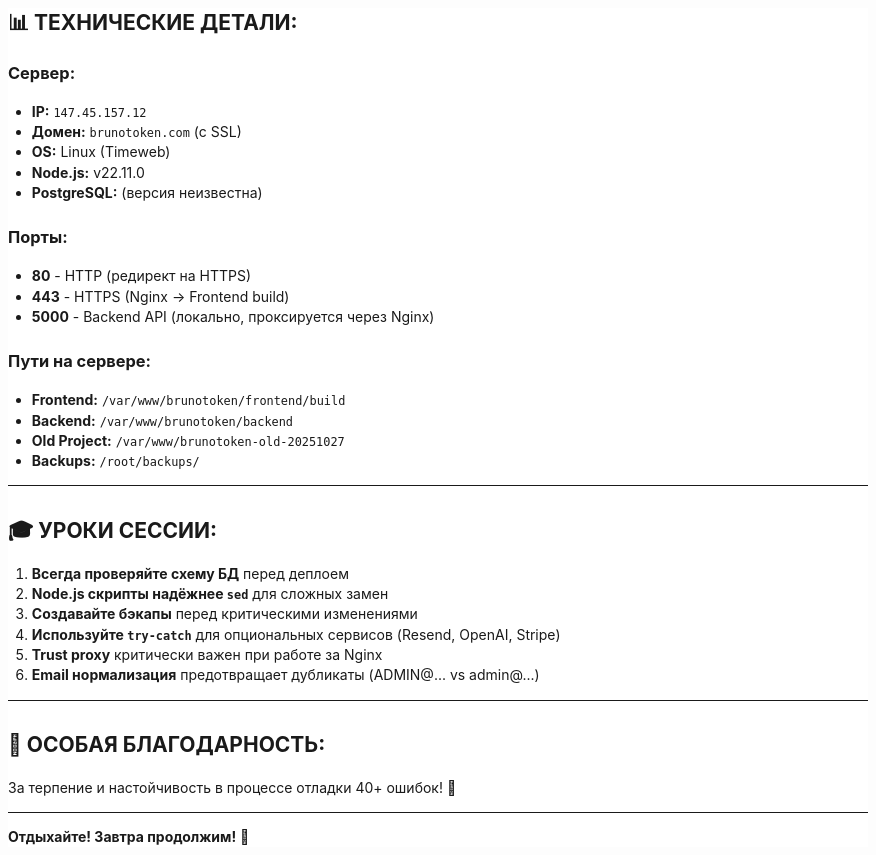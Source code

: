 
## 📊 ТЕХНИЧЕСКИЕ ДЕТАЛИ:

### Сервер:
- **IP:** `147.45.157.12`
- **Домен:** `brunotoken.com` (с SSL)
- **OS:** Linux (Timeweb)
- **Node.js:** v22.11.0
- **PostgreSQL:** (версия неизвестна)

### Порты:
- **80** - HTTP (редирект на HTTPS)
- **443** - HTTPS (Nginx → Frontend build)
- **5000** - Backend API (локально, проксируется через Nginx)

### Пути на сервере:
- **Frontend:** `/var/www/brunotoken/frontend/build`
- **Backend:** `/var/www/brunotoken/backend`
- **Old Project:** `/var/www/brunotoken-old-20251027`
- **Backups:** `/root/backups/`

---

## 🎓 УРОКИ СЕССИИ:

1. **Всегда проверяйте схему БД** перед деплоем
2. **Node.js скрипты надёжнее `sed`** для сложных замен
3. **Создавайте бэкапы** перед критическими изменениями
4. **Используйте `try-catch`** для опциональных сервисов (Resend, OpenAI, Stripe)
5. **Trust proxy** критически важен при работе за Nginx
6. **Email нормализация** предотвращает дубликаты (ADMIN@... vs admin@...)

---

## 🌟 ОСОБАЯ БЛАГОДАРНОСТЬ:

За терпение и настойчивость в процессе отладки 40+ ошибок! 💪

---

**Отдыхайте! Завтра продолжим!** 🌙

